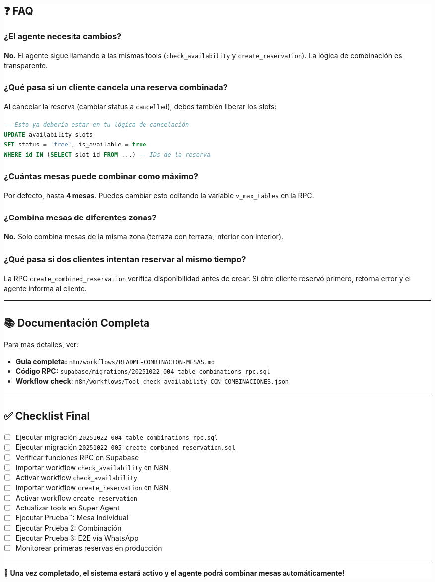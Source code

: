 ## ❓ FAQ

### ¿El agente necesita cambios?
**No.** El agente sigue llamando a las mismas tools (`check_availability` y `create_reservation`). La lógica de combinación es transparente.

### ¿Qué pasa si un cliente cancela una reserva combinada?
Al cancelar la reserva (cambiar status a `cancelled`), debes también liberar los slots:
```sql
-- Esto ya debería estar en tu lógica de cancelación
UPDATE availability_slots
SET status = 'free', is_available = true
WHERE id IN (SELECT slot_id FROM ...) -- IDs de la reserva
```

### ¿Cuántas mesas puede combinar como máximo?
Por defecto, hasta **4 mesas**. Puedes cambiar esto editando la variable `v_max_tables` en la RPC.

### ¿Combina mesas de diferentes zonas?
**No.** Solo combina mesas de la misma zona (terraza con terraza, interior con interior).

### ¿Qué pasa si dos clientes intentan reservar al mismo tiempo?
La RPC `create_combined_reservation` verifica disponibilidad antes de crear. Si otro cliente reservó primero, retorna error y el agente informa al cliente.

---

## 📚 Documentación Completa

Para más detalles, ver:
- **Guía completa:** `n8n/workflows/README-COMBINACION-MESAS.md`
- **Código RPC:** `supabase/migrations/20251022_004_table_combinations_rpc.sql`
- **Workflow check:** `n8n/workflows/Tool-check-availability-CON-COMBINACIONES.json`

---

## ✅ Checklist Final

- [ ] Ejecutar migración `20251022_004_table_combinations_rpc.sql`
- [ ] Ejecutar migración `20251022_005_create_combined_reservation.sql`
- [ ] Verificar funciones RPC en Supabase
- [ ] Importar workflow `check_availability` en N8N
- [ ] Activar workflow `check_availability`
- [ ] Importar workflow `create_reservation` en N8N
- [ ] Activar workflow `create_reservation`
- [ ] Actualizar tools en Super Agent
- [ ] Ejecutar Prueba 1: Mesa Individual
- [ ] Ejecutar Prueba 2: Combinación
- [ ] Ejecutar Prueba 3: E2E vía WhatsApp
- [ ] Monitorear primeras reservas en producción

---

**🎉 Una vez completado, el sistema estará activo y el agente podrá combinar mesas automáticamente!**

